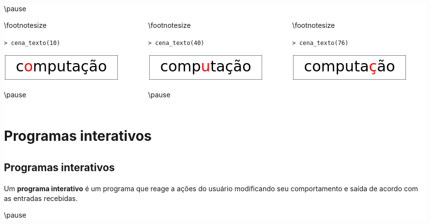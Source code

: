 \pause

<div class="columns">
<div class="column" width="33%">
\footnotesize

```gleam
> cena_texto(10)
```

![](imagens/cena_texto_10.png)

\pause
</div>
<div class="column" width="33%">
\footnotesize

```gleam
> cena_texto(40)
```

![](imagens/cena_texto_40.png)

\pause
</div>
<div class="column" width="33%">
\footnotesize

```gleam
> cena_texto(76)
```

![](imagens/cena_texto_76.png)

</div>
</div>


Programas interativos
=====================

## Programas interativos

Um **programa interativo** é um programa que reage a ações do usuário modificando seu comportamento e saída de acordo com as entradas recebidas.

\pause
